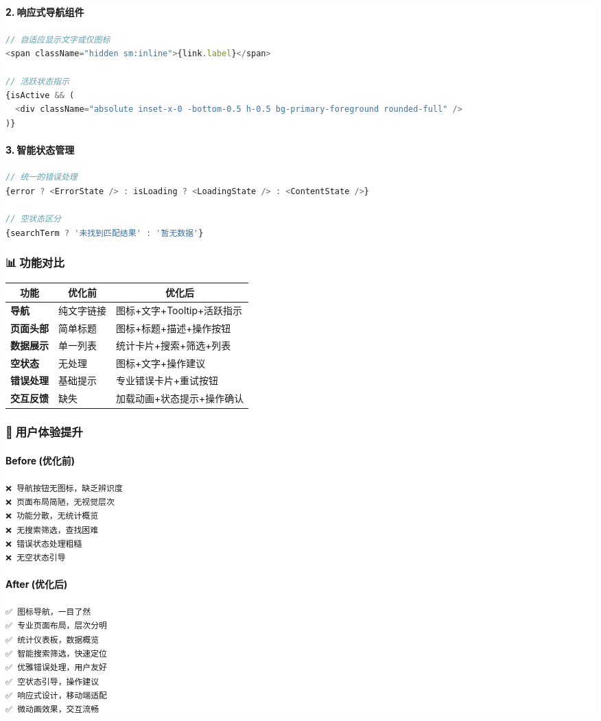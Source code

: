 ```typescript
```

#### 2. **响应式导航组件**
```typescript
// 自适应显示文字或仅图标
<span className="hidden sm:inline">{link.label}</span>

// 活跃状态指示
{isActive && (
  <div className="absolute inset-x-0 -bottom-0.5 h-0.5 bg-primary-foreground rounded-full" />
)}
```

#### 3. **智能状态管理**
```typescript
// 统一的错误处理
{error ? <ErrorState /> : isLoading ? <LoadingState /> : <ContentState />}

// 空状态区分
{searchTerm ? '未找到匹配结果' : '暂无数据'}
```

### 📊 **功能对比**

| 功能 | 优化前 | 优化后 |
|------|--------|--------|
| **导航** | 纯文字链接 | 图标+文字+Tooltip+活跃指示 |
| **页面头部** | 简单标题 | 图标+标题+描述+操作按钮 |
| **数据展示** | 单一列表 | 统计卡片+搜索+筛选+列表 |
| **空状态** | 无处理 | 图标+文字+操作建议 |
| **错误处理** | 基础提示 | 专业错误卡片+重试按钮 |
| **交互反馈** | 缺失 | 加载动画+状态提示+操作确认 |

### 🎉 **用户体验提升**

#### Before (优化前)
```
❌ 导航按钮无图标，缺乏辨识度
❌ 页面布局简陋，无视觉层次
❌ 功能分散，无统计概览
❌ 无搜索筛选，查找困难
❌ 错误状态处理粗糙
❌ 无空状态引导
```

#### After (优化后)
```
✅ 图标导航，一目了然
✅ 专业页面布局，层次分明
✅ 统计仪表板，数据概览
✅ 智能搜索筛选，快速定位
✅ 优雅错误处理，用户友好
✅ 空状态引导，操作建议
✅ 响应式设计，移动端适配
✅ 微动画效果，交互流畅
```
